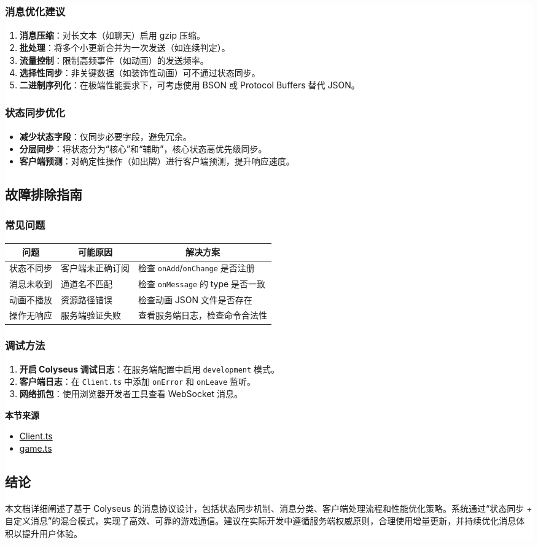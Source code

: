### 消息优化建议

1. **消息压缩**：对长文本（如聊天）启用 gzip 压缩。
2. **批处理**：将多个小更新合并为一次发送（如连续判定）。
3. **流量控制**：限制高频事件（如动画）的发送频率。
4. **选择性同步**：非关键数据（如装饰性动画）可不通过状态同步。
5. **二进制序列化**：在极端性能要求下，可考虑使用 BSON 或 Protocol Buffers 替代 JSON。

### 状态同步优化

- **减少状态字段**：仅同步必要字段，避免冗余。
- **分层同步**：将状态分为“核心”和“辅助”，核心状态高优先级同步。
- **客户端预测**：对确定性操作（如出牌）进行客户端预测，提升响应速度。

## 故障排除指南

### 常见问题

| 问题 | 可能原因 | 解决方案 |
|------|----------|----------|
| 状态不同步 | 客户端未正确订阅 | 检查 `onAdd`/`onChange` 是否注册 |
| 消息未收到 | 通道名不匹配 | 检查 `onMessage` 的 type 是否一致 |
| 动画不播放 | 资源路径错误 | 检查动画 JSON 文件是否存在 |
| 操作无响应 | 服务端验证失败 | 查看服务端日志，检查命令合法性 |

### 调试方法

1. **开启 Colyseus 调试日志**：在服务端配置中启用 `development` 模式。
2. **客户端日志**：在 `Client.ts` 中添加 `onError` 和 `onLeave` 监听。
3. **网络抓包**：使用浏览器开发者工具查看 WebSocket 消息。

**本节来源**
- [Client.ts](file://client/src/mgr/Client.ts#L50-L100)
- [game.ts](file://server/src/rooms/game.ts#L200-L250)

## 结论

本文档详细阐述了基于 Colyseus 的消息协议设计，包括状态同步机制、消息分类、客户端处理流程和性能优化策略。系统通过“状态同步 + 自定义消息”的混合模式，实现了高效、可靠的游戏通信。建议在实际开发中遵循服务端权威原则，合理使用增量更新，并持续优化消息体积以提升用户体验。